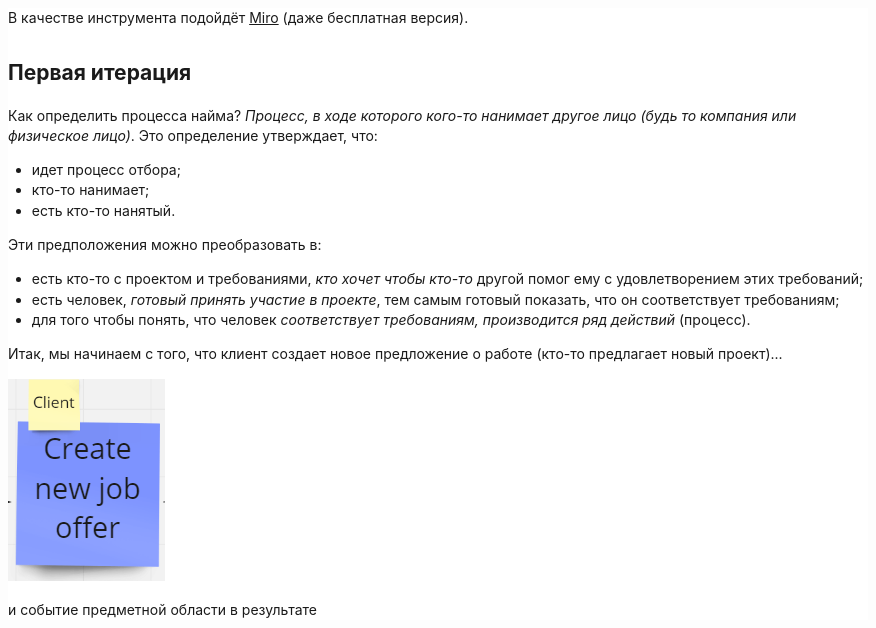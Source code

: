 В качестве инструмента подойдёт [Miro](https://miro.com/) (даже бесплатная версия).

## Первая итерация

Как определить процесса найма? _Процесс, в ходе которого кого-то нанимает 
другое лицо (будь то компания или физическое лицо)_. Это определение утверждает, 
что:

* идет процесс отбора;
* кто-то нанимает;
* есть кто-то нанятый.

Эти предположения можно преобразовать в:

* есть кто-то с проектом и требованиями, _кто хочет чтобы кто-то_ другой помог ему 
  с удовлетворением этих требований;
* есть человек, _готовый принять участие в проекте_, тем самым готовый показать, 
  что он соответствует требованиям;
* для того чтобы понять, что человек _соответствует требованиям, производится ряд 
  действий_ (процесс).

Итак, мы начинаем с того, что клиент создает новое предложение о работе 
(кто-то предлагает новый проект)...

![new-job-offer](images/part2/1_u2qRXTHIYsAjMS8jvi6AuA.png)

и событие предметной области в результате

